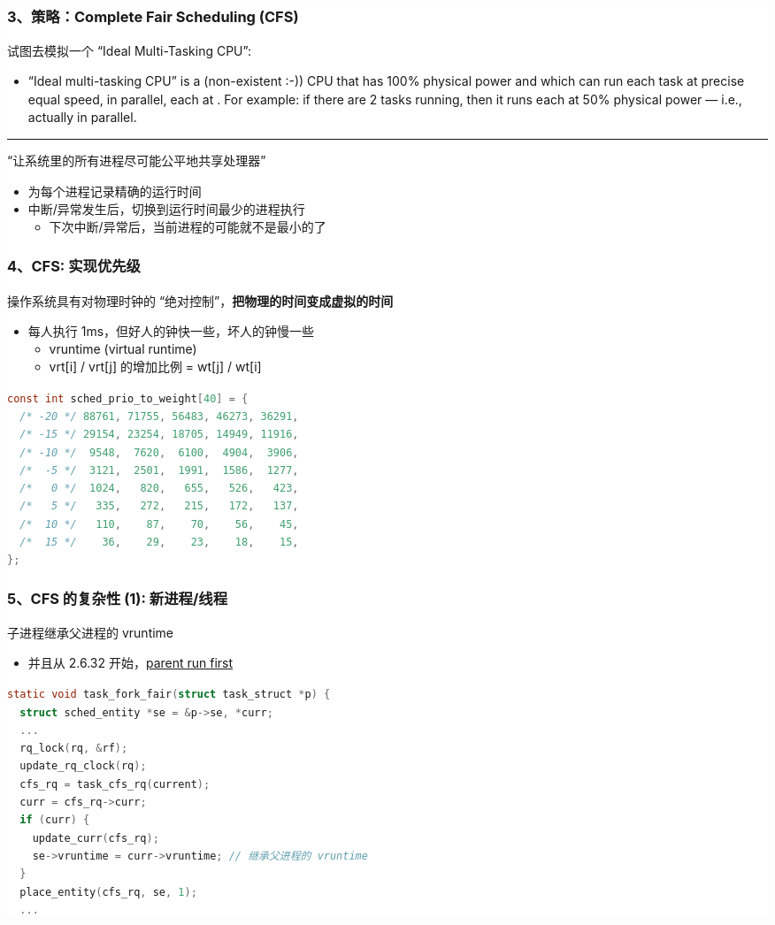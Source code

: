 ### 3、策略：Complete Fair Scheduling (CFS)

试图去模拟一个 “Ideal Multi-Tasking CPU”: 

- “Ideal multi-tasking CPU” is a (non-existent :-)) CPU that has 100% physical power and which can run each task at precise equal speed, in parallel, each at . For example: if there are 2 tasks running, then it runs each at 50% physical power — i.e., actually in parallel.

------

“让系统里的所有进程尽可能公平地共享处理器”

- 为每个进程记录精确的运行时间
- 中断/异常发生后，切换到运行时间最少的进程执行
    - 下次中断/异常后，当前进程的可能就不是最小的了

### 4、CFS: 实现优先级

操作系统具有对物理时钟的 “绝对控制”，**把物理的时间变成虚拟的时间**

- 每人执行 1ms，但好人的钟快一些，坏人的钟慢一些
    - vruntime (virtual runtime)
    - vrt[i] / vrt[j] 的增加比例 = wt[j] / wt[i]

```c
const int sched_prio_to_weight[40] = {
  /* -20 */ 88761, 71755, 56483, 46273, 36291,
  /* -15 */ 29154, 23254, 18705, 14949, 11916,
  /* -10 */  9548,  7620,  6100,  4904,  3906,
  /*  -5 */  3121,  2501,  1991,  1586,  1277,
  /*   0 */  1024,   820,   655,   526,   423,
  /*   5 */   335,   272,   215,   172,   137,
  /*  10 */   110,    87,    70,    56,    45,
  /*  15 */    36,    29,    23,    18,    15,
};
```

### 5、CFS 的复杂性 (1): 新进程/线程

子进程继承父进程的 vruntime

- 并且从 2.6.32 开始，[parent run first](https://lkml.org/lkml/2009/9/11/411)

```c
static void task_fork_fair(struct task_struct *p) {
  struct sched_entity *se = &p->se, *curr;
  ...
  rq_lock(rq, &rf);
  update_rq_clock(rq);
  cfs_rq = task_cfs_rq(current);
  curr = cfs_rq->curr;
  if (curr) {
    update_curr(cfs_rq);
    se->vruntime = curr->vruntime; // 继承父进程的 vruntime
  }
  place_entity(cfs_rq, se, 1);
  ...
```
